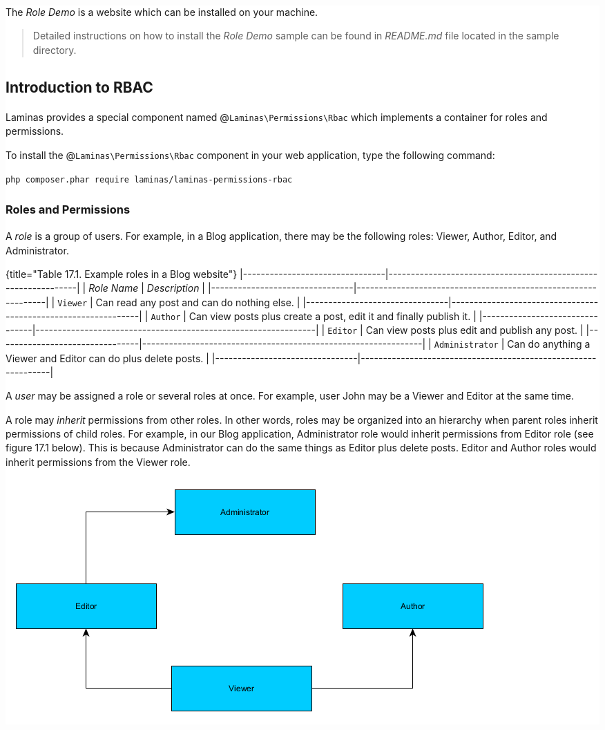 The *Role Demo* is a website which can be installed on your machine.

> Detailed instructions on how to install the *Role Demo* sample can be found in *README.md* file located in the sample directory.

## Introduction to RBAC

Laminas provides a special component named @`Laminas\Permissions\Rbac` which implements a container for roles and permissions.

To install the @`Laminas\Permissions\Rbac` component in your web application, type the following command:

```
php composer.phar require laminas/laminas-permissions-rbac
```

### Roles and Permissions

A *role* is a group of users. For example, in a Blog application, there may be the following roles:
Viewer, Author, Editor, and Administrator.

{title="Table 17.1. Example roles in a Blog website"}
|--------------------------------|---------------------------------------------------------------|
| *Role Name*                    | *Description*                                                 |
|--------------------------------|---------------------------------------------------------------|
| `Viewer`                       | Can read any post and can do nothing else.                    |
|--------------------------------|---------------------------------------------------------------|
| `Author`                       | Can view posts plus create a post, edit it and finally publish it. |
|--------------------------------|---------------------------------------------------------------|
| `Editor`                       | Can view posts plus edit and publish any post.                |
|--------------------------------|---------------------------------------------------------------|
| `Administrator`                | Can do anything a Viewer and Editor can do plus delete posts. |
|--------------------------------|---------------------------------------------------------------|

A *user* may be assigned a role or several roles at once. For example, user John may be a Viewer
and Editor at the same time.

A role may *inherit* permissions from other roles. In other words, roles may be organized into an hierarchy when
parent roles inherit permissions of child roles. For example, in our Blog application, Administrator role would
inherit permissions from Editor role (see figure 17.1 below). This is because Administrator can do the same things as Editor plus delete posts.
Editor and Author roles would inherit permissions from the Viewer role.

![Figure 17.1 Role hierarchy in a Blog website](images/roles/role_hierarchy_in_a_blog_app.png)
